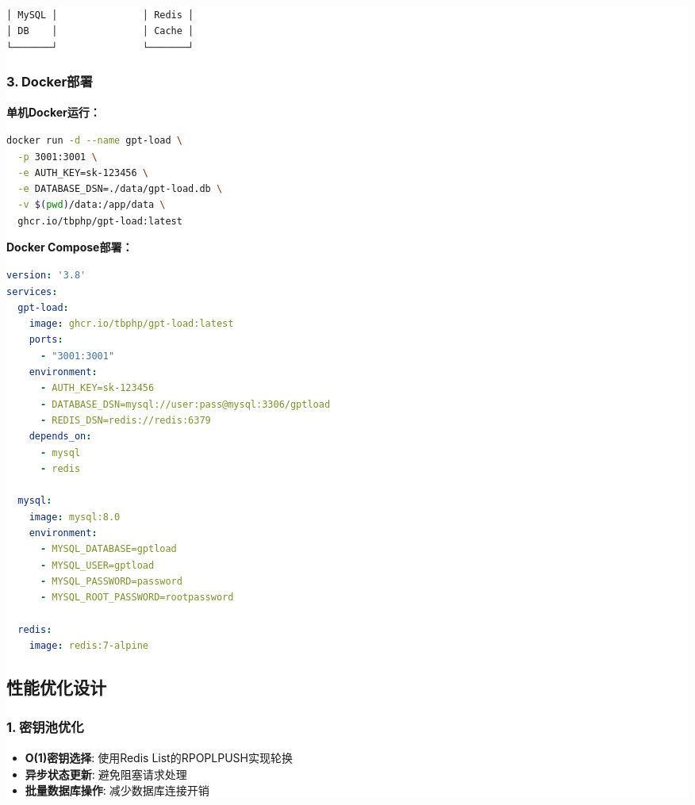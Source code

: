 ```
│ MySQL │               │ Redis │
│ DB    │               │ Cache │
└───────┘               └───────┘
```

### 3. Docker部署

**单机Docker运行：**
```bash
docker run -d --name gpt-load \
  -p 3001:3001 \
  -e AUTH_KEY=sk-123456 \
  -e DATABASE_DSN=./data/gpt-load.db \
  -v $(pwd)/data:/app/data \
  ghcr.io/tbphp/gpt-load:latest
```

**Docker Compose部署：**
```yaml
version: '3.8'
services:
  gpt-load:
    image: ghcr.io/tbphp/gpt-load:latest
    ports:
      - "3001:3001"
    environment:
      - AUTH_KEY=sk-123456
      - DATABASE_DSN=mysql://user:pass@mysql:3306/gptload
      - REDIS_DSN=redis://redis:6379
    depends_on:
      - mysql
      - redis

  mysql:
    image: mysql:8.0
    environment:
      - MYSQL_DATABASE=gptload
      - MYSQL_USER=gptload
      - MYSQL_PASSWORD=password
      - MYSQL_ROOT_PASSWORD=rootpassword

  redis:
    image: redis:7-alpine
```

## 性能优化设计

### 1. 密钥池优化
- **O(1)密钥选择**: 使用Redis List的RPOPLPUSH实现轮换
- **异步状态更新**: 避免阻塞请求处理
- **批量数据库操作**: 减少数据库连接开销
